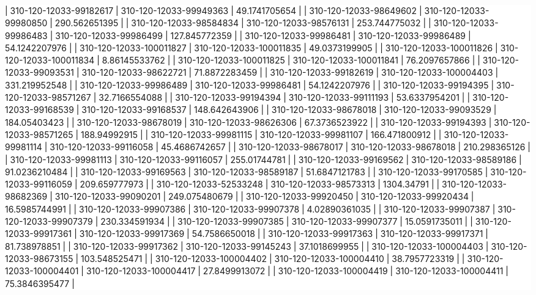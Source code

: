 | 310-120-12033-99182617 | 310-120-12033-99949363 | 49.1741705654 |
| 310-120-12033-98649602 | 310-120-12033-99980850 | 290.562651395 |
| 310-120-12033-98584834 | 310-120-12033-98576131 | 253.744775032 |
| 310-120-12033-99986483 | 310-120-12033-99986499 | 127.845772359 |
| 310-120-12033-99986481 | 310-120-12033-99986489 | 54.1242207976 |
| 310-120-12033-100011827 | 310-120-12033-100011835 | 49.0373199905 |
| 310-120-12033-100011826 | 310-120-12033-100011834 | 8.86145533762 |
| 310-120-12033-100011825 | 310-120-12033-100011841 | 76.2097657866 |
| 310-120-12033-99093531 | 310-120-12033-98622721 | 71.8872283459 |
| 310-120-12033-99182619 | 310-120-12033-100004403 | 331.219952548 |
| 310-120-12033-99986489 | 310-120-12033-99986481 | 54.1242207976 |
| 310-120-12033-99194395 | 310-120-12033-98571267 | 32.7166554088 |
| 310-120-12033-99194394 | 310-120-12033-99111193 | 53.6337954201 |
| 310-120-12033-99168539 | 310-120-12033-99168537 | 148.642643906 |
| 310-120-12033-98678018 | 310-120-12033-99093529 | 184.05403423 |
| 310-120-12033-98678019 | 310-120-12033-98626306 | 67.3736523922 |
| 310-120-12033-99194393 | 310-120-12033-98571265 | 188.94992915 |
| 310-120-12033-99981115 | 310-120-12033-99981107 | 166.471800912 |
| 310-120-12033-99981114 | 310-120-12033-99116058 | 45.4686742657 |
| 310-120-12033-98678017 | 310-120-12033-98678018 | 210.298365126 |
| 310-120-12033-99981113 | 310-120-12033-99116057 | 255.01744781 |
| 310-120-12033-99169562 | 310-120-12033-98589186 | 91.0236210484 |
| 310-120-12033-99169563 | 310-120-12033-98589187 | 51.6847121783 |
| 310-120-12033-99170585 | 310-120-12033-99116059 | 209.659777973 |
| 310-120-12033-52533248 | 310-120-12033-98573313 | 1304.34791 |
| 310-120-12033-98682369 | 310-120-12033-99090201 | 249.075480679 |
| 310-120-12033-99920450 | 310-120-12033-99920434 | 16.5985744991 |
| 310-120-12033-99907386 | 310-120-12033-99907378 | 4.02890361035 |
| 310-120-12033-99907387 | 310-120-12033-99907379 | 230.334591934 |
| 310-120-12033-99907385 | 310-120-12033-99907377 | 15.0591735011 |
| 310-120-12033-99917361 | 310-120-12033-99917369 | 54.7586650018 |
| 310-120-12033-99917363 | 310-120-12033-99917371 | 81.738978851 |
| 310-120-12033-99917362 | 310-120-12033-99145243 | 37.1018699955 |
| 310-120-12033-100004403 | 310-120-12033-98673155 | 103.548525471 |
| 310-120-12033-100004402 | 310-120-12033-100004410 | 38.7957723319 |
| 310-120-12033-100004401 | 310-120-12033-100004417 | 27.8499913072 |
| 310-120-12033-100004419 | 310-120-12033-100004411 | 75.3846395477 |